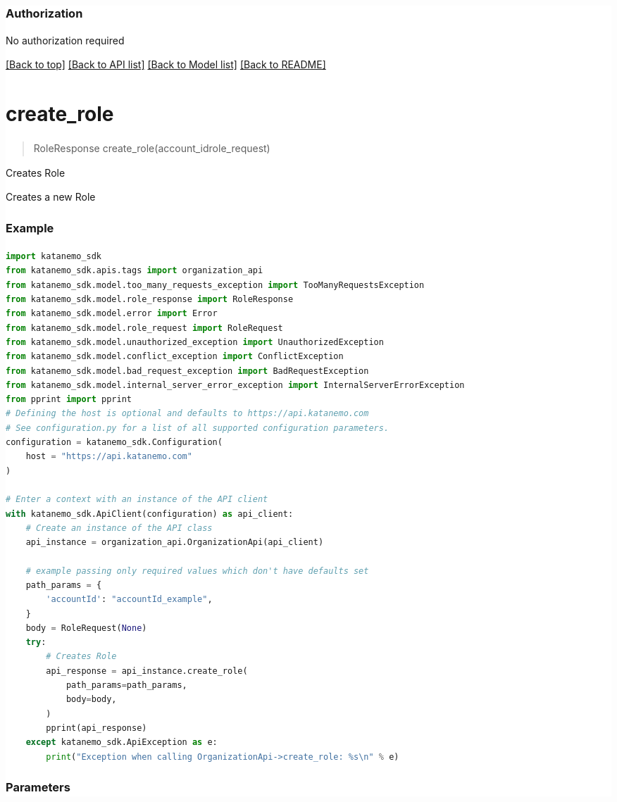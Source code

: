 
### Authorization

No authorization required

[[Back to top]](#__pageTop) [[Back to API list]](../../../README.md#documentation-for-api-endpoints) [[Back to Model list]](../../../README.md#documentation-for-models) [[Back to README]](../../../README.md)

# **create_role**
<a id="create_role"></a>
> RoleResponse create_role(account_idrole_request)

Creates Role

Creates a new Role

### Example

```python
import katanemo_sdk
from katanemo_sdk.apis.tags import organization_api
from katanemo_sdk.model.too_many_requests_exception import TooManyRequestsException
from katanemo_sdk.model.role_response import RoleResponse
from katanemo_sdk.model.error import Error
from katanemo_sdk.model.role_request import RoleRequest
from katanemo_sdk.model.unauthorized_exception import UnauthorizedException
from katanemo_sdk.model.conflict_exception import ConflictException
from katanemo_sdk.model.bad_request_exception import BadRequestException
from katanemo_sdk.model.internal_server_error_exception import InternalServerErrorException
from pprint import pprint
# Defining the host is optional and defaults to https://api.katanemo.com
# See configuration.py for a list of all supported configuration parameters.
configuration = katanemo_sdk.Configuration(
    host = "https://api.katanemo.com"
)

# Enter a context with an instance of the API client
with katanemo_sdk.ApiClient(configuration) as api_client:
    # Create an instance of the API class
    api_instance = organization_api.OrganizationApi(api_client)

    # example passing only required values which don't have defaults set
    path_params = {
        'accountId': "accountId_example",
    }
    body = RoleRequest(None)
    try:
        # Creates Role
        api_response = api_instance.create_role(
            path_params=path_params,
            body=body,
        )
        pprint(api_response)
    except katanemo_sdk.ApiException as e:
        print("Exception when calling OrganizationApi->create_role: %s\n" % e)
```
### Parameters
